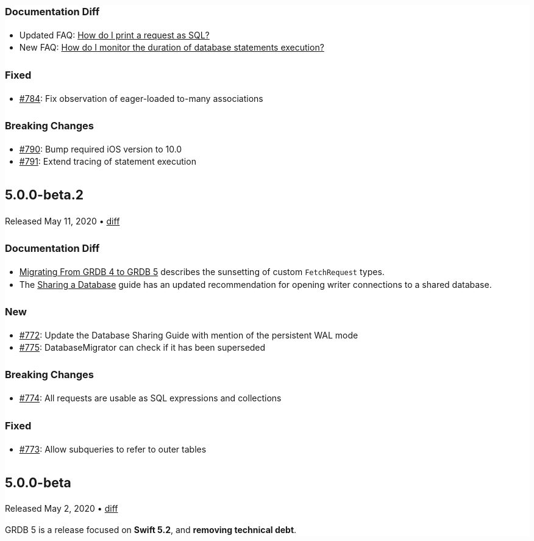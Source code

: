 ### Documentation Diff

- Updated FAQ: [How do I print a request as SQL?](README.md#how-do-i-print-a-request-as-sql)
- New FAQ: [How do I monitor the duration of database statements execution?](README.md#how-do-i-monitor-the-duration-of-database-statements-execution)

### Fixed

- [#784](https://github.com/groue/GRDB.swift/pull/784): Fix observation of eager-loaded to-many associations

### Breaking Changes

- [#790](https://github.com/groue/GRDB.swift/pull/790): Bump required iOS version to 10.0
- [#791](https://github.com/groue/GRDB.swift/pull/791): Extend tracing of statement execution


## 5.0.0-beta.2

Released May 11, 2020 &bull; [diff](https://github.com/groue/GRDB.swift/compare/v5.0.0-beta...v5.0.0-beta.2)

### Documentation Diff

- [Migrating From GRDB 4 to GRDB 5](Documentation/GRDB5MigrationGuide.md) describes the sunsetting of custom `FetchRequest` types.
- The [Sharing a Database](Documentation/SharingADatabase.md) guide has an updated recommendation for opening writer connections to a shared database.

### New

- [#772](https://github.com/groue/GRDB.swift/pull/772): Update the Database Sharing Guide with mention of the persistent WAL mode
- [#775](https://github.com/groue/GRDB.swift/pull/775): DatabaseMigrator can check if it has been superseded

### Breaking Changes

- [#774](https://github.com/groue/GRDB.swift/pull/774): All requests are usable as SQL expressions and collections

### Fixed

- [#773](https://github.com/groue/GRDB.swift/pull/773): Allow subqueries to refer to outer tables


## 5.0.0-beta

Released May 2, 2020 &bull; [diff](https://github.com/groue/GRDB.swift/compare/v4.14.0...v5.0.0-beta)

GRDB 5 is a release focused on **Swift 5.2**, and **removing technical debt**.
